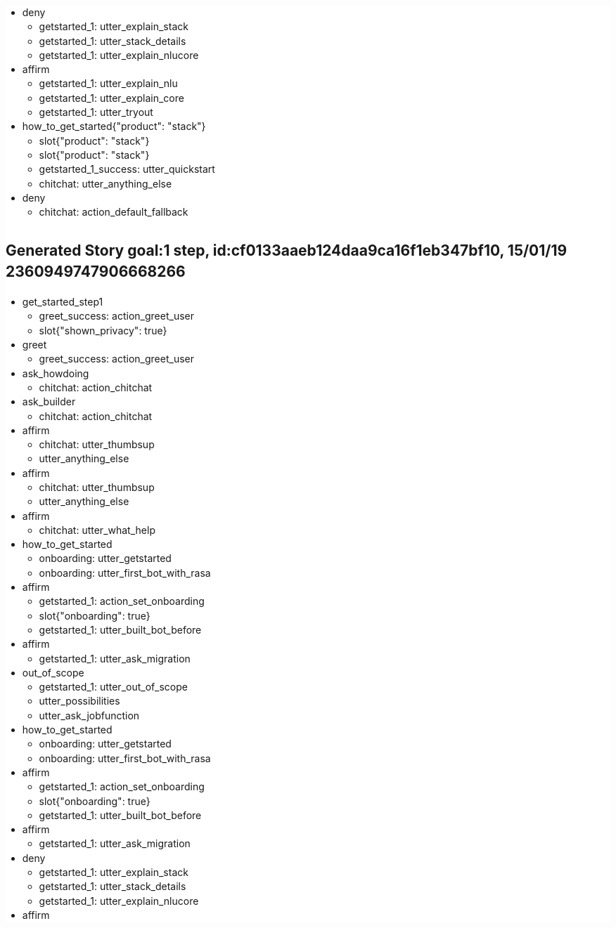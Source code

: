 * deny
    - getstarted_1: utter_explain_stack
    - getstarted_1: utter_stack_details
    - getstarted_1: utter_explain_nlucore
* affirm
    - getstarted_1: utter_explain_nlu
    - getstarted_1: utter_explain_core
    - getstarted_1: utter_tryout
* how_to_get_started{"product": "stack"}
    - slot{"product": "stack"}
    - slot{"product": "stack"}
    - getstarted_1_success: utter_quickstart
    - chitchat: utter_anything_else
* deny
    - chitchat: action_default_fallback


## Generated Story goal:1 step, id:cf0133aaeb124daa9ca16f1eb347bf10, 15/01/19 2360949747906668266
* get_started_step1
    - greet_success: action_greet_user
    - slot{"shown_privacy": true}
* greet
    - greet_success: action_greet_user
* ask_howdoing
    - chitchat: action_chitchat
* ask_builder
    - chitchat: action_chitchat
* affirm
    - chitchat: utter_thumbsup
    - utter_anything_else
* affirm
    - chitchat: utter_thumbsup
    - utter_anything_else
* affirm
    - chitchat: utter_what_help
* how_to_get_started
    - onboarding: utter_getstarted
    - onboarding: utter_first_bot_with_rasa
* affirm
    - getstarted_1: action_set_onboarding
    - slot{"onboarding": true}
    - getstarted_1: utter_built_bot_before
* affirm
    - getstarted_1: utter_ask_migration
* out_of_scope
    - getstarted_1: utter_out_of_scope
    - utter_possibilities
    - utter_ask_jobfunction
* how_to_get_started
    - onboarding: utter_getstarted
    - onboarding: utter_first_bot_with_rasa
* affirm
    - getstarted_1: action_set_onboarding
    - slot{"onboarding": true}
    - getstarted_1: utter_built_bot_before
* affirm
    - getstarted_1: utter_ask_migration
* deny
    - getstarted_1: utter_explain_stack
    - getstarted_1: utter_stack_details
    - getstarted_1: utter_explain_nlucore
* affirm